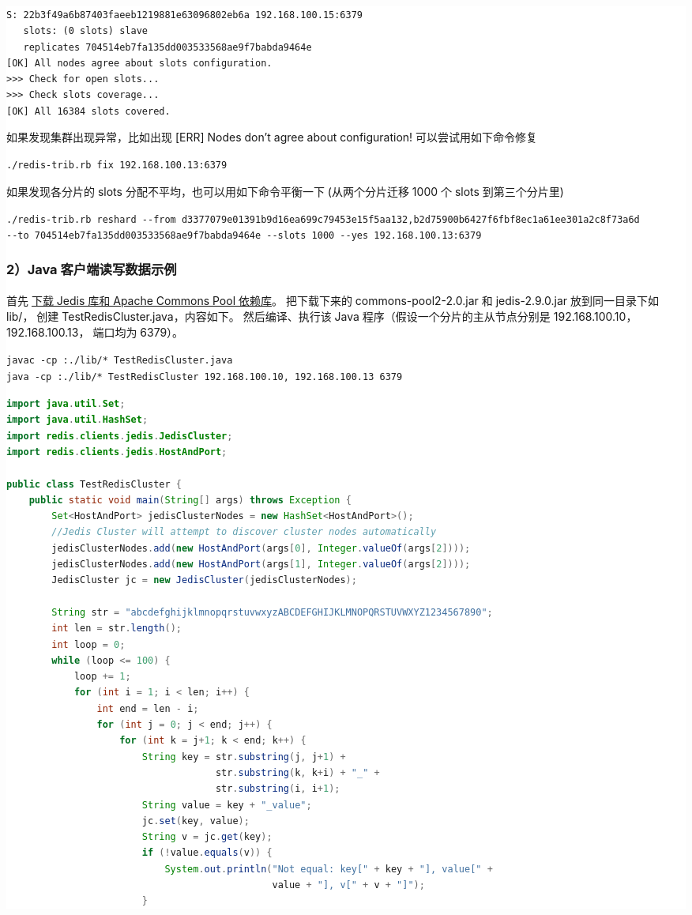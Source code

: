 ```shell
S: 22b3f49a6b87403faeeb1219881e63096802eb6a 192.168.100.15:6379
   slots: (0 slots) slave
   replicates 704514eb7fa135dd003533568ae9f7babda9464e
[OK] All nodes agree about slots configuration.
>>> Check for open slots...
>>> Check slots coverage...
[OK] All 16384 slots covered.
```

如果发现集群出现异常，比如出现 [ERR] Nodes don’t agree about configuration! 可以尝试用如下命令修复

```shell
./redis-trib.rb fix 192.168.100.13:6379
```

如果发现各分片的 slots 分配不平均，也可以用如下命令平衡一下 (从两个分片迁移 1000 个 slots 到第三个分片里)

```shell
./redis-trib.rb reshard --from d3377079e01391b9d16ea699c79453e15f5aa132,b2d75900b6427f6fbf8ec1a61ee301a2c8f73a6d
--to 704514eb7fa135dd003533568ae9f7babda9464e --slots 1000 --yes 192.168.100.13:6379
```

### 2）Java 客户端读写数据示例

首先 [下载 Jedis 库和 Apache Commons Pool 依赖库](https://github.com/xetorthio/jedis/wiki/Getting-started)。 把下载下来的 commons-pool2-2.0.jar 和 jedis-2.9.0.jar 放到同一目录下如 lib/， 创建 TestRedisCluster.java，内容如下。 然后编译、执行该 Java 程序（假设一个分片的主从节点分别是 192.168.100.10， 192.168.100.13， 端口均为 6379）。

```shell
javac -cp :./lib/* TestRedisCluster.java
java -cp :./lib/* TestRedisCluster 192.168.100.10, 192.168.100.13 6379
```

```java
import java.util.Set;
import java.util.HashSet;
import redis.clients.jedis.JedisCluster;
import redis.clients.jedis.HostAndPort;

public class TestRedisCluster {
    public static void main(String[] args) throws Exception {
        Set<HostAndPort> jedisClusterNodes = new HashSet<HostAndPort>();
        //Jedis Cluster will attempt to discover cluster nodes automatically
        jedisClusterNodes.add(new HostAndPort(args[0], Integer.valueOf(args[2])));
        jedisClusterNodes.add(new HostAndPort(args[1], Integer.valueOf(args[2])));
        JedisCluster jc = new JedisCluster(jedisClusterNodes);

        String str = "abcdefghijklmnopqrstuvwxyzABCDEFGHIJKLMNOPQRSTUVWXYZ1234567890";
        int len = str.length();
        int loop = 0;
        while (loop <= 100) {
            loop += 1;
            for (int i = 1; i < len; i++) {
                int end = len - i;
                for (int j = 0; j < end; j++) {
                    for (int k = j+1; k < end; k++) {
                        String key = str.substring(j, j+1) +
                                     str.substring(k, k+i) + "_" +
                                     str.substring(i, i+1);
                        String value = key + "_value";
                        jc.set(key, value);
                        String v = jc.get(key);
                        if (!value.equals(v)) {
                            System.out.println("Not equal: key[" + key + "], value[" +
                                               value + "], v[" + v + "]");
                        }
```